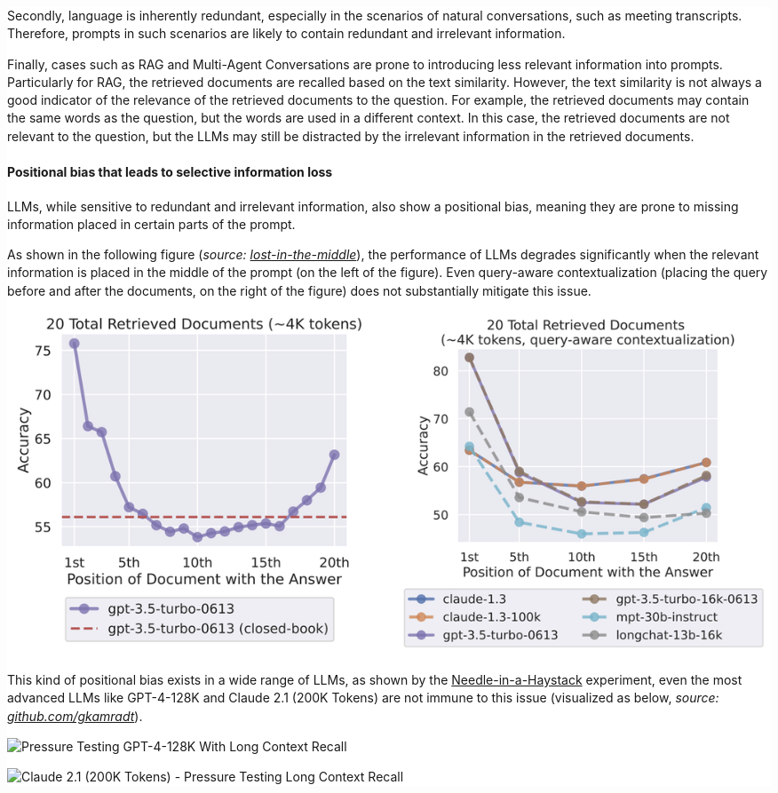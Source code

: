 Secondly, language is inherently redundant, especially in the scenarios of natural conversations, such as meeting transcripts. Therefore, prompts in such scenarios are likely to contain redundant and irrelevant information.

Finally, cases such as RAG and Multi-Agent Conversations are prone to introducing less relevant information into prompts. Particularly for RAG, the retrieved documents are recalled based on the text similarity. However, the text similarity is not always a good indicator of the relevance of the retrieved documents to the question. For example, the retrieved documents may contain the same words as the question, but the words are used in a different context. In this case, the retrieved documents are not relevant to the question, but the LLMs may still be distracted by the irrelevant information in the retrieved documents.

#### Positional bias that leads to selective information loss

LLMs, while sensitive to redundant and irrelevant information, also show a positional bias, meaning they are prone to missing information placed in certain parts of the prompt.

As shown in the following figure (*source: [lost-in-the-middle](https://arxiv.org/abs/2307.03172)*), the performance of LLMs degrades significantly when the relevant information is placed in the middle of the prompt (on the left of the figure). Even query-aware contextualization (placing the query before and after the documents, on the right of the figure) does not substantially mitigate this issue.

![Positional Bias](.attachments/prompt_compression_positional_bias.png)

This kind of positional bias exists in a wide range of LLMs, as shown by the [Needle-in-a-Haystack](https://github.com/gkamradt/LLMTest_NeedleInAHaystack) experiment, even the most advanced LLMs like GPT-4-128K and Claude 2.1 (200K Tokens) are not immune to this issue (visualized as below, *source: [github.com/gkamradt](https://github.com/gkamradt/LLMTest_NeedleInAHaystack)*).

![Pressure Testing GPT-4-128K With Long Context Recall](https://github.com/gkamradt/LLMTest_NeedleInAHaystack/raw/main/img/GPT_4_testing.png)

![Claude 2.1 (200K Tokens) - Pressure Testing Long Context Recall](https://github.com/gkamradt/LLMTest_NeedleInAHaystack/raw/main/img/Claude_2_1_testing.png)
